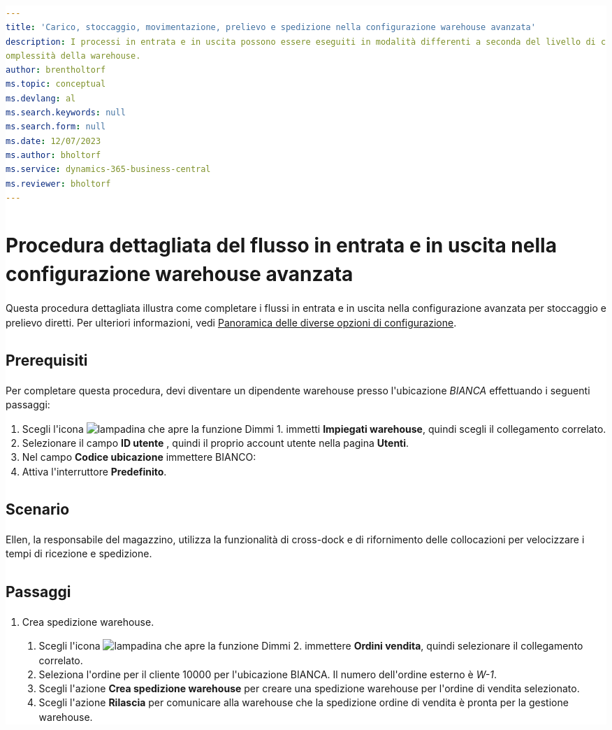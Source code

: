 ```yaml
---
title: 'Carico, stoccaggio, movimentazione, prelievo e spedizione nella configurazione warehouse avanzata'
description: I processi in entrata e in uscita possono essere eseguiti in modalità differenti a seconda del livello di complessità della warehouse.
author: brentholtorf
ms.topic: conceptual
ms.devlang: al
ms.search.keywords: null
ms.search.form: null
ms.date: 12/07/2023
ms.author: bholtorf
ms.service: dynamics-365-business-central
ms.reviewer: bholtorf
---
```


# Procedura dettagliata del flusso in entrata e in uscita nella configurazione warehouse avanzata

Questa procedura dettagliata illustra come completare i flussi in entrata e in uscita nella configurazione avanzata per stoccaggio e prelievo diretti. Per ulteriori informazioni, vedi [Panoramica delle diverse opzioni di configurazione](../../design-details-warehouse-management.md#overview-of-different-configuration-options).

## Prerequisiti  
Per completare questa procedura, devi diventare un dipendente warehouse presso l'ubicazione *BIANCA* effettuando i seguenti passaggi:  
1. Scegli l'icona ![lampadina che apre la funzione Dimmi 1.](../../media/ui-search/search_small.png "Informazioni sull'operazione che si desidera eseguire") immetti **Impiegati warehouse**, quindi scegli il collegamento correlato.  
2. Selezionare il campo **ID utente** , quindi il proprio account utente nella pagina **Utenti**.  
3. Nel campo **Codice ubicazione** immettere BIANCO:  
4. Attiva l'interruttore **Predefinito**.


## Scenario  
Ellen, la responsabile del magazzino, utilizza la funzionalità di cross-dock e di rifornimento delle collocazioni per velocizzare i tempi di ricezione e spedizione.  

## Passaggi

1. Crea spedizione warehouse.  

    1. Scegli l'icona ![lampadina che apre la funzione Dimmi 2.](../../media/ui-search/search_small.png "Informazioni sull'operazione che si desidera eseguire") immettere **Ordini vendita**, quindi selezionare il collegamento correlato.  
    2. Seleziona l'ordine per il cliente 10000 per l'ubicazione BIANCA. Il numero dell'ordine esterno è *W-1*.
    3. Scegli l'azione **Crea spedizione warehouse** per creare una spedizione warehouse per l'ordine di vendita selezionato.
    4. Scegli l'azione **Rilascia** per comunicare alla warehouse che la spedizione ordine di vendita è pronta per la gestione warehouse.  
